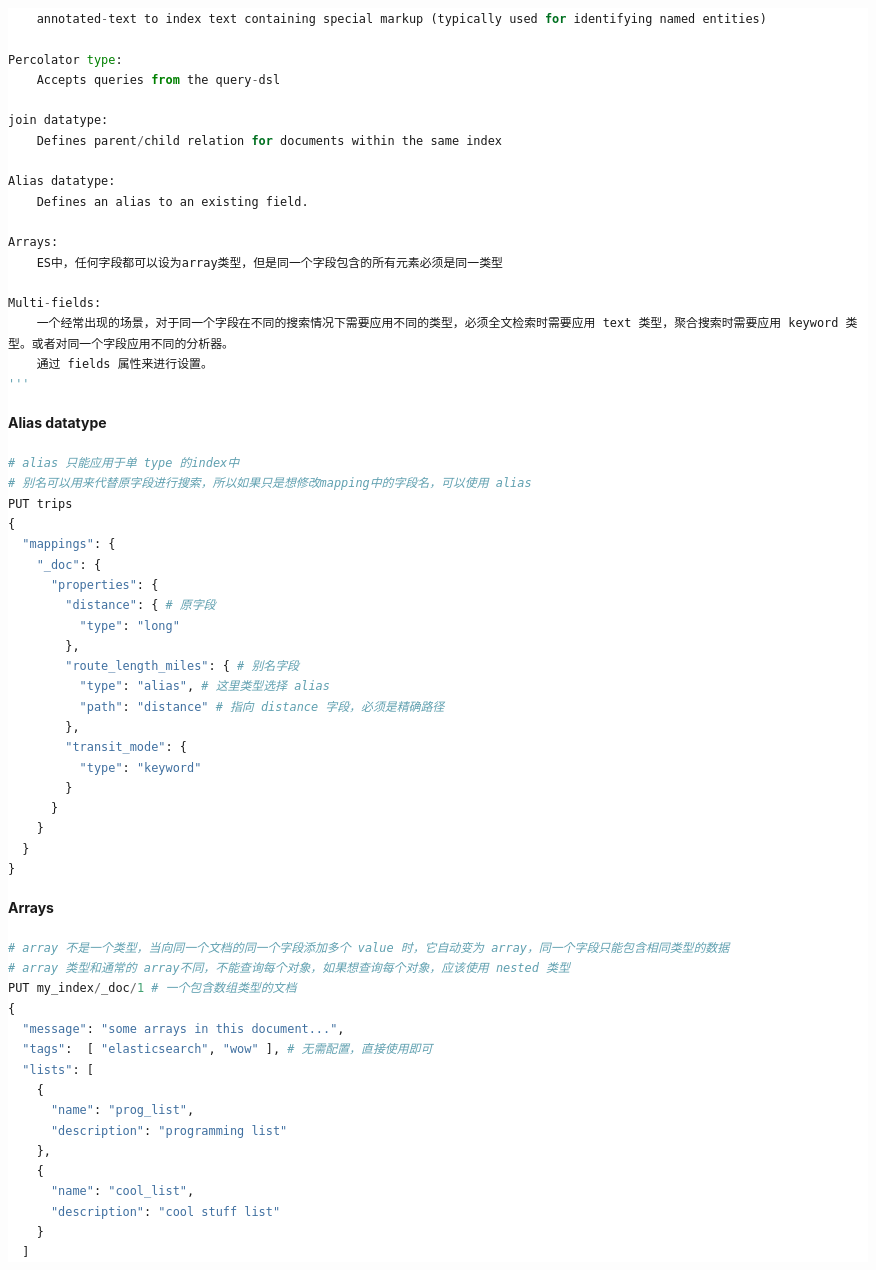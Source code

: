 ```python 
    annotated-text to index text containing special markup (typically used for identifying named entities)

Percolator type:
    Accepts queries from the query-dsl

join datatype:
    Defines parent/child relation for documents within the same index

Alias datatype:
    Defines an alias to an existing field.

Arrays:
    ES中，任何字段都可以设为array类型，但是同一个字段包含的所有元素必须是同一类型

Multi-fields:
    一个经常出现的场景，对于同一个字段在不同的搜索情况下需要应用不同的类型，必须全文检索时需要应用 text 类型，聚合搜索时需要应用 keyword 类型。或者对同一个字段应用不同的分析器。
    通过 fields 属性来进行设置。
'''
```
#### Alias datatype
```python 
# alias 只能应用于单 type 的index中
# 别名可以用来代替原字段进行搜索，所以如果只是想修改mapping中的字段名，可以使用 alias
PUT trips
{
  "mappings": {
    "_doc": {
      "properties": {
        "distance": { # 原字段
          "type": "long"
        },
        "route_length_miles": { # 别名字段
          "type": "alias", # 这里类型选择 alias
          "path": "distance" # 指向 distance 字段，必须是精确路径
        },
        "transit_mode": {
          "type": "keyword"
        }
      }
    }
  }
}

```
#### Arrays 
```python 
# array 不是一个类型，当向同一个文档的同一个字段添加多个 value 时，它自动变为 array，同一个字段只能包含相同类型的数据
# array 类型和通常的 array不同，不能查询每个对象，如果想查询每个对象，应该使用 nested 类型
PUT my_index/_doc/1 # 一个包含数组类型的文档
{
  "message": "some arrays in this document...",
  "tags":  [ "elasticsearch", "wow" ], # 无需配置，直接使用即可
  "lists": [ 
    {
      "name": "prog_list",
      "description": "programming list"
    },
    {
      "name": "cool_list",
      "description": "cool stuff list"
    }
  ]
```